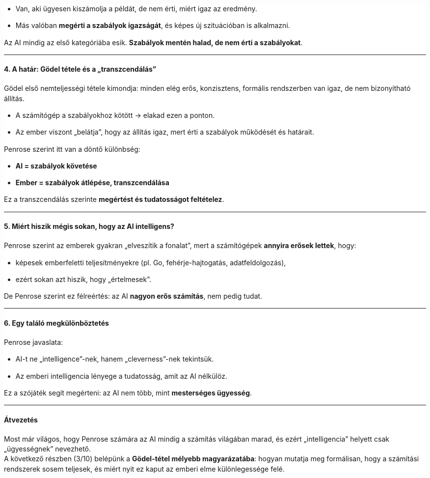 *   Van, aki ügyesen kiszámolja a példát, de nem érti, miért igaz az eredmény.
    
*   Más valóban **megérti a szabályok igazságát**, és képes új szituációban is alkalmazni.
    

Az AI mindig az első kategóriába esik. **Szabályok mentén halad, de nem érti a szabályokat**.

* * *

#### 4\. A határ: Gödel tétele és a „transzcendálás”

Gödel első nemteljességi tétele kimondja: minden elég erős, konzisztens, formális rendszerben van igaz, de nem bizonyítható állítás.

*   A számítógép a szabályokhoz kötött → elakad ezen a ponton.
    
*   Az ember viszont „belátja”, hogy az állítás igaz, mert érti a szabályok működését és határait.
    

Penrose szerint itt van a döntő különbség:

*   **AI = szabályok követése**
    
*   **Ember = szabályok átlépése, transzcendálása**
    

Ez a transzcendálás szerinte **megértést és tudatosságot feltételez**.

* * *

#### 5\. Miért hiszik mégis sokan, hogy az AI intelligens?

Penrose szerint az emberek gyakran „elveszítik a fonalat”, mert a számítógépek **annyira erősek lettek**, hogy:

*   képesek emberfeletti teljesítményekre (pl. Go, fehérje-hajtogatás, adatfeldolgozás),
    
*   ezért sokan azt hiszik, hogy „értelmesek”.
    

De Penrose szerint ez félreértés: az AI **nagyon erős számítás**, nem pedig tudat.

* * *

#### 6\. Egy találó megkülönböztetés

Penrose javaslata:

*   AI-t ne „intelligence”-nek, hanem „cleverness”-nek tekintsük.
    
*   Az emberi intelligencia lényege a tudatosság, amit az AI nélkülöz.
    

Ez a szójáték segít megérteni: az AI nem több, mint **mesterséges ügyesség**.

* * *

#### Átvezetés

Most már világos, hogy Penrose számára az AI mindig a számítás világában marad, és ezért „intelligencia” helyett csak „ügyességnek” nevezhető.  
A következő részben (3/10) belépünk a **Gödel-tétel mélyebb magyarázatába**: hogyan mutatja meg formálisan, hogy a számítási rendszerek sosem teljesek, és miért nyit ez kaput az emberi elme különlegessége felé.
